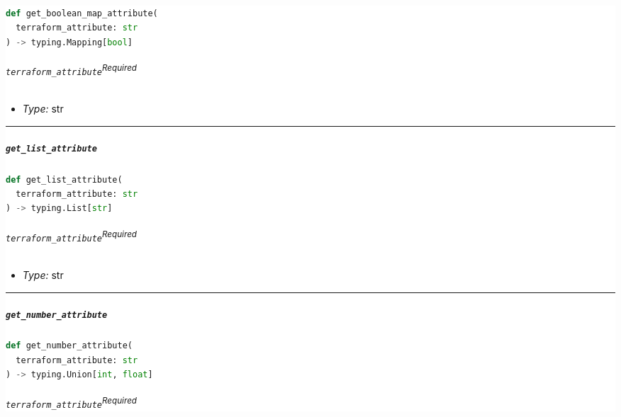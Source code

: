 ```python
def get_boolean_map_attribute(
  terraform_attribute: str
) -> typing.Mapping[bool]
```

###### `terraform_attribute`<sup>Required</sup> <a name="terraform_attribute" id="rhizo-co-terraform-provider-oci.dataOciDelegateAccessControlDelegatedResourceAccessRequestAuditLogReport.DataOciDelegateAccessControlDelegatedResourceAccessRequestAuditLogReport.getBooleanMapAttribute.parameter.terraformAttribute"></a>

- *Type:* str

---

##### `get_list_attribute` <a name="get_list_attribute" id="rhizo-co-terraform-provider-oci.dataOciDelegateAccessControlDelegatedResourceAccessRequestAuditLogReport.DataOciDelegateAccessControlDelegatedResourceAccessRequestAuditLogReport.getListAttribute"></a>

```python
def get_list_attribute(
  terraform_attribute: str
) -> typing.List[str]
```

###### `terraform_attribute`<sup>Required</sup> <a name="terraform_attribute" id="rhizo-co-terraform-provider-oci.dataOciDelegateAccessControlDelegatedResourceAccessRequestAuditLogReport.DataOciDelegateAccessControlDelegatedResourceAccessRequestAuditLogReport.getListAttribute.parameter.terraformAttribute"></a>

- *Type:* str

---

##### `get_number_attribute` <a name="get_number_attribute" id="rhizo-co-terraform-provider-oci.dataOciDelegateAccessControlDelegatedResourceAccessRequestAuditLogReport.DataOciDelegateAccessControlDelegatedResourceAccessRequestAuditLogReport.getNumberAttribute"></a>

```python
def get_number_attribute(
  terraform_attribute: str
) -> typing.Union[int, float]
```

###### `terraform_attribute`<sup>Required</sup> <a name="terraform_attribute" id="rhizo-co-terraform-provider-oci.dataOciDelegateAccessControlDelegatedResourceAccessRequestAuditLogReport.DataOciDelegateAccessControlDelegatedResourceAccessRequestAuditLogReport.getNumberAttribute.parameter.terraformAttribute"></a>
